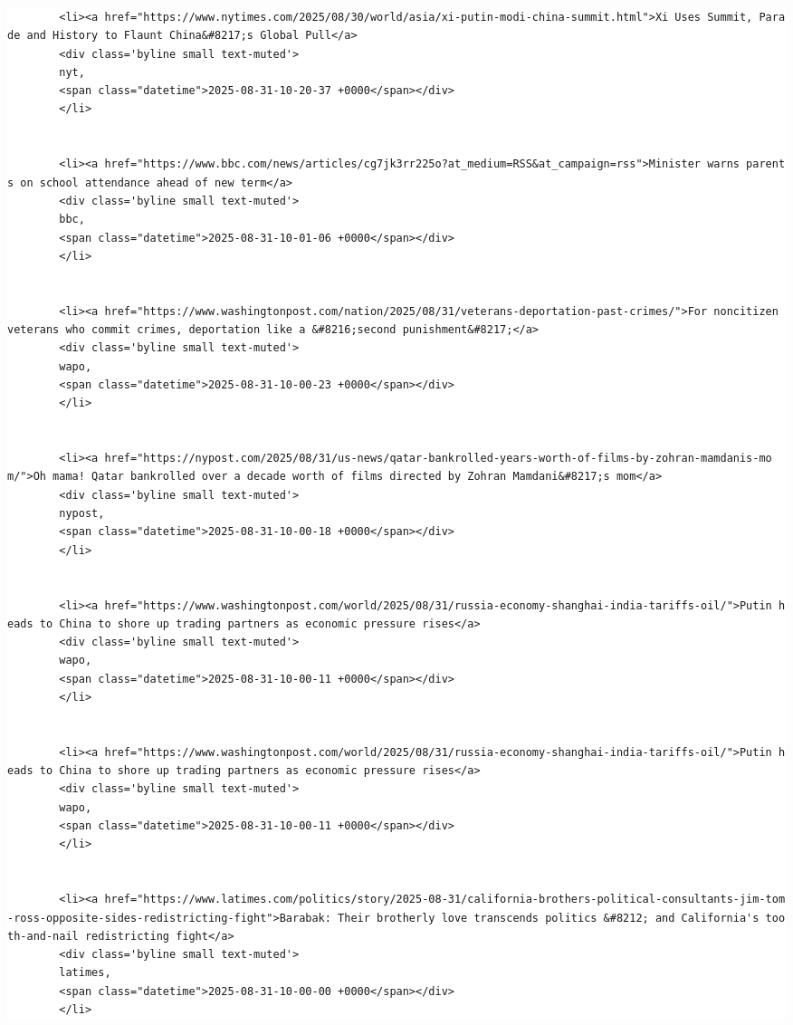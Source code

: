 
            <li><a href="https://www.nytimes.com/2025/08/30/world/asia/xi-putin-modi-china-summit.html">Xi Uses Summit, Parade and History to Flaunt China&#8217;s Global Pull</a>
            <div class='byline small text-muted'>
            nyt, 
            <span class="datetime">2025-08-31-10-20-37 +0000</span></div>
            </li>
        

            <li><a href="https://www.bbc.com/news/articles/cg7jk3rr225o?at_medium=RSS&at_campaign=rss">Minister warns parents on school attendance ahead of new term</a>
            <div class='byline small text-muted'>
            bbc, 
            <span class="datetime">2025-08-31-10-01-06 +0000</span></div>
            </li>
        

            <li><a href="https://www.washingtonpost.com/nation/2025/08/31/veterans-deportation-past-crimes/">For noncitizen veterans who commit crimes, deportation like a &#8216;second punishment&#8217;</a>
            <div class='byline small text-muted'>
            wapo, 
            <span class="datetime">2025-08-31-10-00-23 +0000</span></div>
            </li>
        

            <li><a href="https://nypost.com/2025/08/31/us-news/qatar-bankrolled-years-worth-of-films-by-zohran-mamdanis-mom/">Oh mama! Qatar bankrolled over a decade worth of films directed by Zohran Mamdani&#8217;s mom</a>
            <div class='byline small text-muted'>
            nypost, 
            <span class="datetime">2025-08-31-10-00-18 +0000</span></div>
            </li>
        

            <li><a href="https://www.washingtonpost.com/world/2025/08/31/russia-economy-shanghai-india-tariffs-oil/">Putin heads to China to shore up trading partners as economic pressure rises</a>
            <div class='byline small text-muted'>
            wapo, 
            <span class="datetime">2025-08-31-10-00-11 +0000</span></div>
            </li>
        

            <li><a href="https://www.washingtonpost.com/world/2025/08/31/russia-economy-shanghai-india-tariffs-oil/">Putin heads to China to shore up trading partners as economic pressure rises</a>
            <div class='byline small text-muted'>
            wapo, 
            <span class="datetime">2025-08-31-10-00-11 +0000</span></div>
            </li>
        

            <li><a href="https://www.latimes.com/politics/story/2025-08-31/california-brothers-political-consultants-jim-tom-ross-opposite-sides-redistricting-fight">Barabak: Their brotherly love transcends politics &#8212; and California's tooth-and-nail redistricting fight</a>
            <div class='byline small text-muted'>
            latimes, 
            <span class="datetime">2025-08-31-10-00-00 +0000</span></div>
            </li>
        